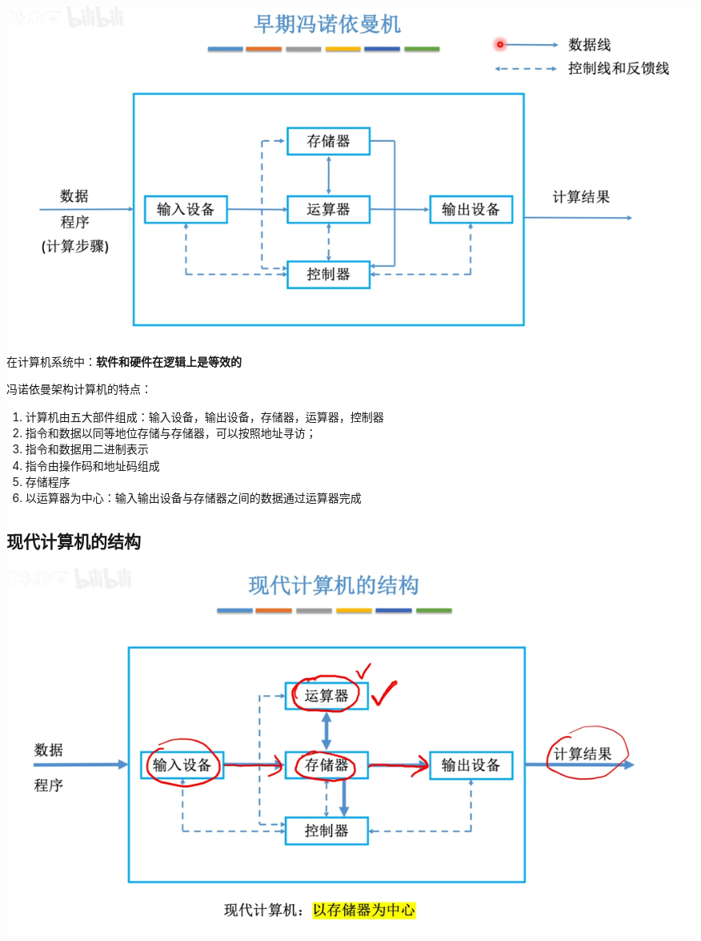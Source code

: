 ![Img](./FILES/计算机组成原理.md/img-20231226093615.png)


在计算机系统中：**软件和硬件在逻辑上是等效的**


冯诺依曼架构计算机的特点：
1. 计算机由五大部件组成：输入设备，输出设备，存储器，运算器，控制器
2. 指令和数据以同等地位存储与存储器，可以按照地址寻访；
3. 指令和数据用二进制表示
4. 指令由操作码和地址码组成
5. 存储程序
6. 以运算器为中心：输入输出设备与存储器之间的数据通过运算器完成

## 现代计算机的结构
![Img](./FILES/计算机组成原理.md/img-20231226113423.png)
